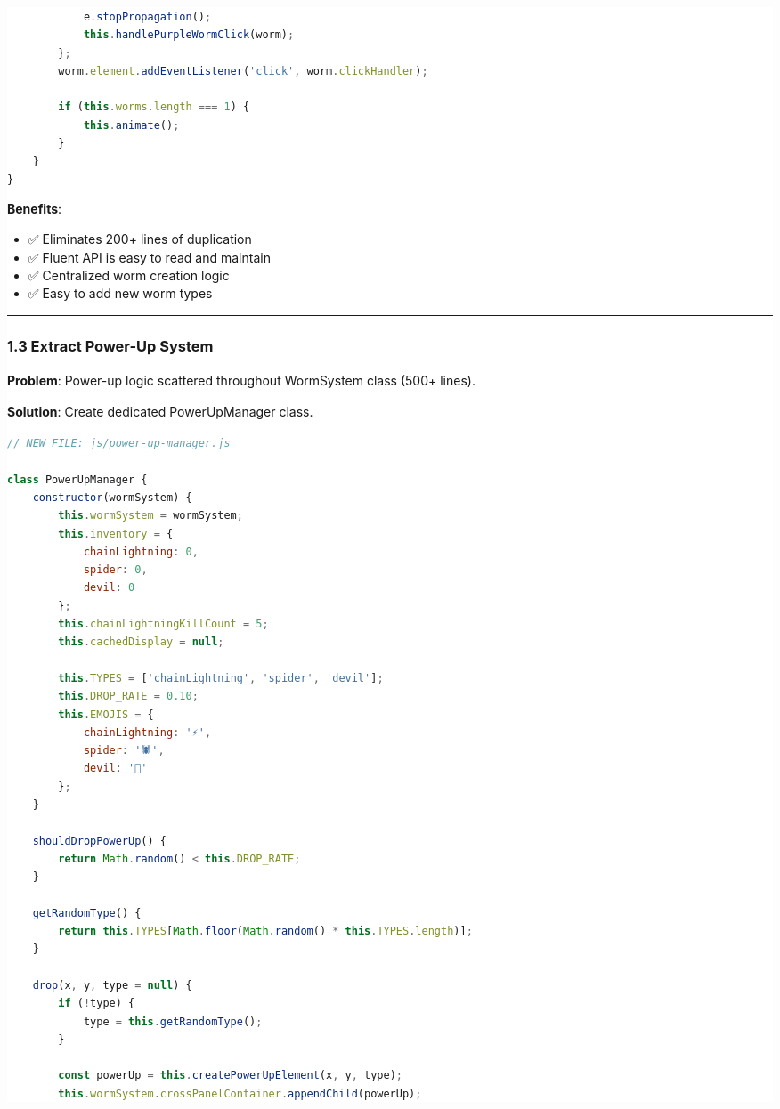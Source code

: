```javascript
            e.stopPropagation();
            this.handlePurpleWormClick(worm);
        };
        worm.element.addEventListener('click', worm.clickHandler);
        
        if (this.worms.length === 1) {
            this.animate();
        }
    }
}
```

**Benefits**:

- ✅ Eliminates 200+ lines of duplication
- ✅ Fluent API is easy to read and maintain
- ✅ Centralized worm creation logic
- ✅ Easy to add new worm types

---

### 1.3 Extract Power-Up System

**Problem**: Power-up logic scattered throughout WormSystem class (500+ lines).

**Solution**: Create dedicated PowerUpManager class.

```javascript
// NEW FILE: js/power-up-manager.js

class PowerUpManager {
    constructor(wormSystem) {
        this.wormSystem = wormSystem;
        this.inventory = {
            chainLightning: 0,
            spider: 0,
            devil: 0
        };
        this.chainLightningKillCount = 5;
        this.cachedDisplay = null;
        
        this.TYPES = ['chainLightning', 'spider', 'devil'];
        this.DROP_RATE = 0.10;
        this.EMOJIS = {
            chainLightning: '⚡',
            spider: '🕷️',
            devil: '👹'
        };
    }
    
    shouldDropPowerUp() {
        return Math.random() < this.DROP_RATE;
    }
    
    getRandomType() {
        return this.TYPES[Math.floor(Math.random() * this.TYPES.length)];
    }
    
    drop(x, y, type = null) {
        if (!type) {
            type = this.getRandomType();
        }
        
        const powerUp = this.createPowerUpElement(x, y, type);
        this.wormSystem.crossPanelContainer.appendChild(powerUp);
```